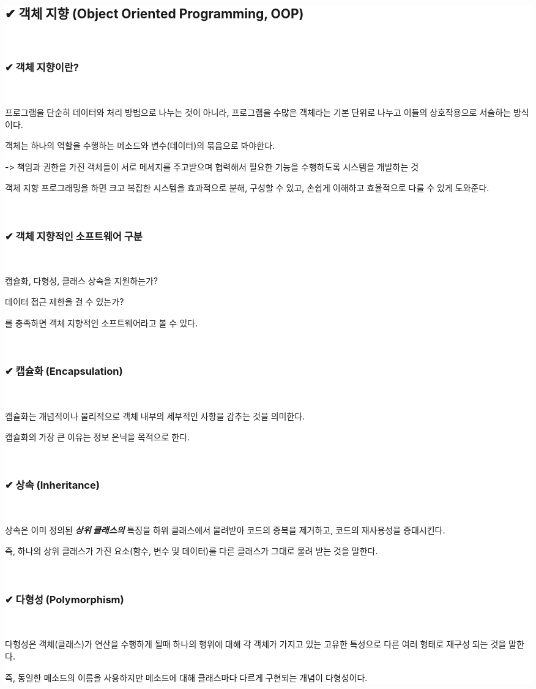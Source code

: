## ✔ 객체 지향 (Object Oriented Programming, OOP)

<br>

### ✔ 객체 지향이란?

<br>

프로그램을 단순히 데이터와 처리 방법으로 나누는 것이 아니라, 프로그램을 수많은 객체라는 기본 단위로 나누고 이들의 상호작용으로 서술하는 방식이다.

객체는 하나의 역할을 수행하는 메소드와 변수(데이터)의 묶음으로 봐야한다.

-> 책임과 권한을 가진 객체들이 서로 메세지를 주고받으며 협력해서 필요한 기능을 수행하도록 시스템을 개발하는 것

객체 지향 프로그래밍을 하면 크고 복잡한 시스템을 효과적으로 분해, 구성할 수 있고, 손쉽게 이해하고 효율적으로 다룰 수 있게 도와준다.

<br>

### ✔ 객체 지향적인 소프트웨어 구분

<br>

캡슐화, 다형성, 클래스 상속을 지원하는가?

데이터 접근 제한을 걸 수 있는가?

를 충족하면 객체 지향적인 소프트웨어라고 볼 수 있다.

<br>

### ✔ 캡슐화 (Encapsulation)

<br>

캡슐화는 개념적이나 물리적으로 객체 내부의 세부적인 사항을 감추는 것을 의미한다.

캡슐화의 가장 큰 이유는 정보 은닉을 목적으로 한다.

<br>

### ✔ 상속 (Inheritance)

<br>

상속은 이미 정의된 ***상위 클래스의*** 특징을 하위 클래스에서 물려받아 코드의 중복을 제거하고, 코드의 재사용성을 증대시킨다.

즉, 하나의 상위 클래스가 가진 요소(함수, 변수 및 데이터)를 다른 클래스가 그대로 물려 받는 것을 말한다.



<br>

### ✔ 다형성 (Polymorphism)

<br>

다형성은 객체(클래스)가 연산을 수행하게 될때 하나의 행위에 대해 각 객체가 가지고 있는 고유한 특성으로 다른 여러 형태로 재구성 되는 것을 말한다.

즉, 동일한 메소드의 이름을 사용하지만 메소드에 대해 클래스마다 다르게 구현되는 개념이 다형성이다.
